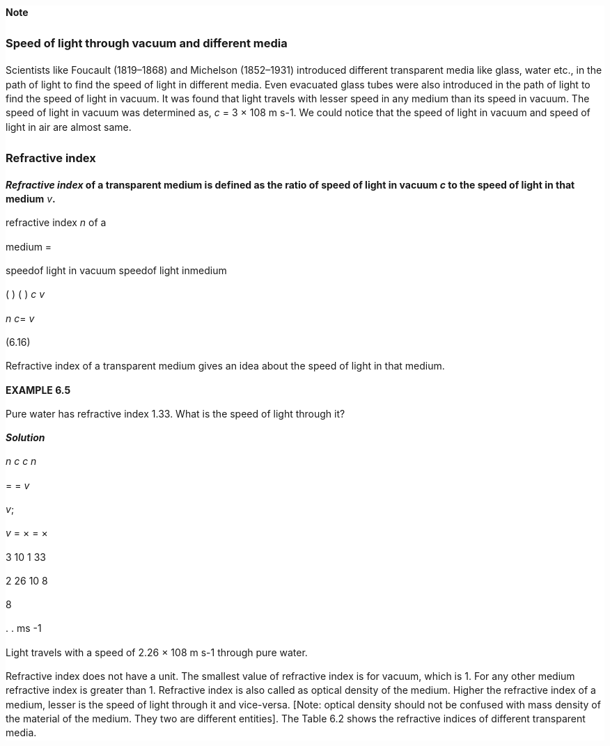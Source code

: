 **Note**

### Speed of light through vacuum and different media

Scientists like Foucault (1819–1868) and Michelson (1852–1931) introduced different transparent media like glass, water etc., in the path of light to find the speed of light in different media. Even evacuated glass tubes were also introduced in the path of light to find the speed of light in vacuum. It was found that light travels with lesser speed in any medium than its speed in vacuum. The speed of light in vacuum was determined as, _c_ = 3 × 108 m s-1. We could notice that the speed of light in vacuum and speed of light in air are almost same.

### Refractive index

**_Refractive index_ of a transparent medium is defined as the ratio of speed of light in vacuum _c_ to the speed of light in that medium** _v_**.**

refractive index _n_ of a

medium =

speedof light in vacuum speedof light inmedium

( ) ( ) _c v_
  

_n c_\= _v_

(6.16)

Refractive index of a transparent medium gives an idea about the speed of light in that medium.

**EXAMPLE 6.5**

Pure water has refractive index 1.33. What is the speed of light through it?

**_Solution_**

_n c c n_

\= = _v_

_v_;

_v_ \= × = ×

3 10 1 33

2 26 10 8

8

. . ms -1

Light travels with a speed of 2.26 × 108 m s-1 through pure water.

Refractive index does not have a unit. The smallest value of refractive index is for vacuum, which is 1. For any other medium refractive index is greater than 1. Refractive index is also called as optical density of the medium. Higher the refractive index of a medium, lesser is the speed of light through it and vice-versa. \[Note: optical density should not be confused with mass density of the material of the medium. They two are different entities\]. The Table 6.2 shows the refractive indices of different transparent media.
